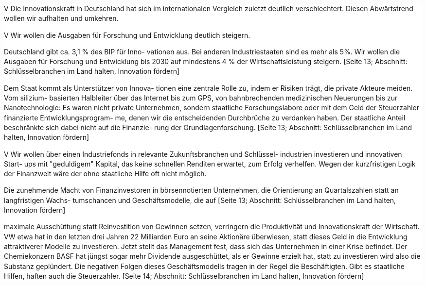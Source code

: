 V Die Innovationskraft in Deutschland hat sich
im internationalen Vergleich zuletzt deutlich
verschlechtert. Diesen Abwärtstrend wollen
wir aufhalten und umkehren.

V Wir wollen die Ausgaben für Forschung und
Entwicklung deutlich steigern.

Deutschland gibt ca. 3,1 % des BIP für Inno-
vationen aus. Bei anderen Industriestaaten
sind es mehr als 5%. Wir wollen die Ausgaben
für Forschung und Entwicklung bis 2030 auf
mindestens 4 % der Wirtschaftsleistung
steigern.
[Seite 13; Abschnitt: Schlüsselbranchen im Land halten, Innovation fördern]

Dem Staat kommt als Unterstützer von Innova-
tionen eine zentrale Rolle zu, indem er Risiken
trägt, die private Akteure meiden. Vom silizium-
basierten Halbleiter über das Internet bis zum
GPS, von bahnbrechenden medizinischen
Neuerungen bis zur Nanotechnologie: Es waren
nicht private Unternehmen, sondern staatliche
Forschungslabore oder mit dem Geld der
Steuerzahler finanzierte Entwicklungsprogram-
me, denen wir die entscheidenden Durchbrüche
zu verdanken haben. Der staatliche Anteil
beschränkte sich dabei nicht auf die Finanzie-
rung der Grundlagenforschung.
[Seite 13; Abschnitt: Schlüsselbranchen im Land halten, Innovation fördern]

V Wir wollen über einen Industriefonds in
relevante Zukunftsbranchen und Schlüssel-
industrien investieren und innovativen Start-
ups mit "geduldigem" Kapital, das keine
schnellen Renditen erwartet, zum Erfolg
verhelfen. Wegen der kurzfristigen Logik der
Finanzwelt wäre der ohne staatliche Hilfe oft
nicht möglich.

Die zunehmende Macht von Finanzinvestoren in
börsennotierten Unternehmen, die Orientierung
an Quartalszahlen statt an langfristigen Wachs-
tumschancen und Geschäftsmodelle, die auf
[Seite 13; Abschnitt: Schlüsselbranchen im Land halten, Innovation fördern]



maximale Ausschüttung statt Reinvestition von
Gewinnen setzen, verringern die Produktivität
und Innovationskraft der Wirtschaft. VW etwa
hat in den letzten drei Jahren 22 Milliarden Euro
an seine Aktionäre überwiesen, statt dieses
Geld in die Entwicklung attraktiverer Modelle zu
investieren. Jetzt stellt das Management fest,
dass sich das Unternehmen in einer Krise
befindet. Der Chemiekonzern BASF hat jüngst
sogar mehr Dividende ausgeschüttet, als er
Gewinne erzielt hat, statt zu investieren wird
also die Substanz geplündert. Die negativen
Folgen dieses Geschäftsmodells tragen in der
Regel die Beschäftigten. Gibt es staatliche
Hilfen, haften auch die Steuerzahler.
[Seite 14; Abschnitt: Schlüsselbranchen im Land halten, Innovation fördern]
